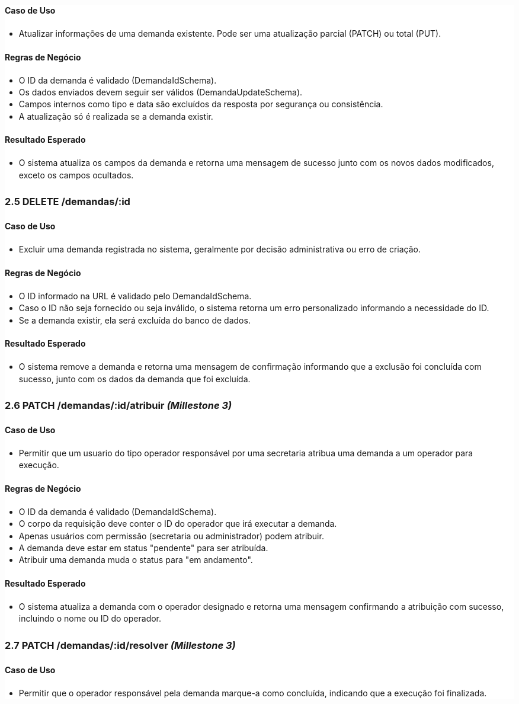 #### Caso de Uso
- Atualizar informações de uma demanda existente. Pode ser uma atualização parcial (PATCH) ou total (PUT).

#### Regras de Negócio
- O ID da demanda é validado (DemandaIdSchema).
- Os dados enviados devem seguir ser válidos (DemandaUpdateSchema).
- Campos internos como tipo e data são excluídos da resposta por segurança ou consistência.
- A atualização só é realizada se a demanda existir.

#### Resultado Esperado
- O sistema atualiza os campos da demanda e retorna uma mensagem de sucesso junto com os novos dados modificados, exceto os campos ocultados.

### 2.5 DELETE /demandas/:id

#### Caso de Uso
- Excluir uma demanda registrada no sistema, geralmente por decisão administrativa ou erro de criação.

#### Regras de Negócio
- O ID informado na URL é validado pelo DemandaIdSchema.
- Caso o ID não seja fornecido ou seja inválido, o sistema retorna um erro personalizado informando a necessidade do ID.
- Se a demanda existir, ela será excluída do banco de dados.

#### Resultado Esperado
- O sistema remove a demanda e retorna uma mensagem de confirmação informando que a exclusão foi concluída com sucesso, junto com os dados da demanda que foi excluída.

### 2.6 PATCH /demandas/:id/atribuir *(Millestone 3)*

#### Caso de Uso
- Permitir que um usuario do tipo operador responsável por uma secretaria atribua uma demanda a um operador para execução.

#### Regras de Negócio
- O ID da demanda é validado (DemandaIdSchema).
- O corpo da requisição deve conter o ID do operador que irá executar a demanda.
- Apenas usuários com permissão (secretaria ou administrador) podem atribuir.
- A demanda deve estar em status "pendente" para ser atribuída.
- Atribuir uma demanda muda o status para "em andamento".

#### Resultado Esperado
- O sistema atualiza a demanda com o operador designado e retorna uma mensagem confirmando a atribuição com sucesso, incluindo o nome ou ID do operador.

### 2.7 PATCH /demandas/:id/resolver *(Millestone 3)*

#### Caso de Uso
- Permitir que o operador responsável pela demanda marque-a como concluída, indicando que a execução foi finalizada.
